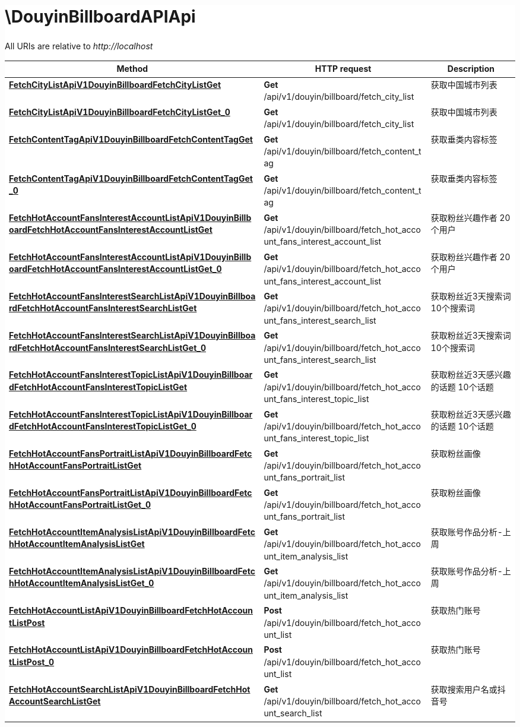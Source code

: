 # \DouyinBillboardAPIApi

All URIs are relative to *http://localhost*

Method | HTTP request | Description
------------- | ------------- | -------------
[**FetchCityListApiV1DouyinBillboardFetchCityListGet**](DouyinBillboardAPIApi.md#FetchCityListApiV1DouyinBillboardFetchCityListGet) | **Get** /api/v1/douyin/billboard/fetch_city_list | 获取中国城市列表
[**FetchCityListApiV1DouyinBillboardFetchCityListGet_0**](DouyinBillboardAPIApi.md#FetchCityListApiV1DouyinBillboardFetchCityListGet_0) | **Get** /api/v1/douyin/billboard/fetch_city_list | 获取中国城市列表
[**FetchContentTagApiV1DouyinBillboardFetchContentTagGet**](DouyinBillboardAPIApi.md#FetchContentTagApiV1DouyinBillboardFetchContentTagGet) | **Get** /api/v1/douyin/billboard/fetch_content_tag | 获取垂类内容标签
[**FetchContentTagApiV1DouyinBillboardFetchContentTagGet_0**](DouyinBillboardAPIApi.md#FetchContentTagApiV1DouyinBillboardFetchContentTagGet_0) | **Get** /api/v1/douyin/billboard/fetch_content_tag | 获取垂类内容标签
[**FetchHotAccountFansInterestAccountListApiV1DouyinBillboardFetchHotAccountFansInterestAccountListGet**](DouyinBillboardAPIApi.md#FetchHotAccountFansInterestAccountListApiV1DouyinBillboardFetchHotAccountFansInterestAccountListGet) | **Get** /api/v1/douyin/billboard/fetch_hot_account_fans_interest_account_list | 获取粉丝兴趣作者 20个用户
[**FetchHotAccountFansInterestAccountListApiV1DouyinBillboardFetchHotAccountFansInterestAccountListGet_0**](DouyinBillboardAPIApi.md#FetchHotAccountFansInterestAccountListApiV1DouyinBillboardFetchHotAccountFansInterestAccountListGet_0) | **Get** /api/v1/douyin/billboard/fetch_hot_account_fans_interest_account_list | 获取粉丝兴趣作者 20个用户
[**FetchHotAccountFansInterestSearchListApiV1DouyinBillboardFetchHotAccountFansInterestSearchListGet**](DouyinBillboardAPIApi.md#FetchHotAccountFansInterestSearchListApiV1DouyinBillboardFetchHotAccountFansInterestSearchListGet) | **Get** /api/v1/douyin/billboard/fetch_hot_account_fans_interest_search_list | 获取粉丝近3天搜索词 10个搜索词
[**FetchHotAccountFansInterestSearchListApiV1DouyinBillboardFetchHotAccountFansInterestSearchListGet_0**](DouyinBillboardAPIApi.md#FetchHotAccountFansInterestSearchListApiV1DouyinBillboardFetchHotAccountFansInterestSearchListGet_0) | **Get** /api/v1/douyin/billboard/fetch_hot_account_fans_interest_search_list | 获取粉丝近3天搜索词 10个搜索词
[**FetchHotAccountFansInterestTopicListApiV1DouyinBillboardFetchHotAccountFansInterestTopicListGet**](DouyinBillboardAPIApi.md#FetchHotAccountFansInterestTopicListApiV1DouyinBillboardFetchHotAccountFansInterestTopicListGet) | **Get** /api/v1/douyin/billboard/fetch_hot_account_fans_interest_topic_list | 获取粉丝近3天感兴趣的话题 10个话题
[**FetchHotAccountFansInterestTopicListApiV1DouyinBillboardFetchHotAccountFansInterestTopicListGet_0**](DouyinBillboardAPIApi.md#FetchHotAccountFansInterestTopicListApiV1DouyinBillboardFetchHotAccountFansInterestTopicListGet_0) | **Get** /api/v1/douyin/billboard/fetch_hot_account_fans_interest_topic_list | 获取粉丝近3天感兴趣的话题 10个话题
[**FetchHotAccountFansPortraitListApiV1DouyinBillboardFetchHotAccountFansPortraitListGet**](DouyinBillboardAPIApi.md#FetchHotAccountFansPortraitListApiV1DouyinBillboardFetchHotAccountFansPortraitListGet) | **Get** /api/v1/douyin/billboard/fetch_hot_account_fans_portrait_list | 获取粉丝画像
[**FetchHotAccountFansPortraitListApiV1DouyinBillboardFetchHotAccountFansPortraitListGet_0**](DouyinBillboardAPIApi.md#FetchHotAccountFansPortraitListApiV1DouyinBillboardFetchHotAccountFansPortraitListGet_0) | **Get** /api/v1/douyin/billboard/fetch_hot_account_fans_portrait_list | 获取粉丝画像
[**FetchHotAccountItemAnalysisListApiV1DouyinBillboardFetchHotAccountItemAnalysisListGet**](DouyinBillboardAPIApi.md#FetchHotAccountItemAnalysisListApiV1DouyinBillboardFetchHotAccountItemAnalysisListGet) | **Get** /api/v1/douyin/billboard/fetch_hot_account_item_analysis_list | 获取账号作品分析-上周
[**FetchHotAccountItemAnalysisListApiV1DouyinBillboardFetchHotAccountItemAnalysisListGet_0**](DouyinBillboardAPIApi.md#FetchHotAccountItemAnalysisListApiV1DouyinBillboardFetchHotAccountItemAnalysisListGet_0) | **Get** /api/v1/douyin/billboard/fetch_hot_account_item_analysis_list | 获取账号作品分析-上周
[**FetchHotAccountListApiV1DouyinBillboardFetchHotAccountListPost**](DouyinBillboardAPIApi.md#FetchHotAccountListApiV1DouyinBillboardFetchHotAccountListPost) | **Post** /api/v1/douyin/billboard/fetch_hot_account_list | 获取热门账号
[**FetchHotAccountListApiV1DouyinBillboardFetchHotAccountListPost_0**](DouyinBillboardAPIApi.md#FetchHotAccountListApiV1DouyinBillboardFetchHotAccountListPost_0) | **Post** /api/v1/douyin/billboard/fetch_hot_account_list | 获取热门账号
[**FetchHotAccountSearchListApiV1DouyinBillboardFetchHotAccountSearchListGet**](DouyinBillboardAPIApi.md#FetchHotAccountSearchListApiV1DouyinBillboardFetchHotAccountSearchListGet) | **Get** /api/v1/douyin/billboard/fetch_hot_account_search_list | 获取搜索用户名或抖音号
